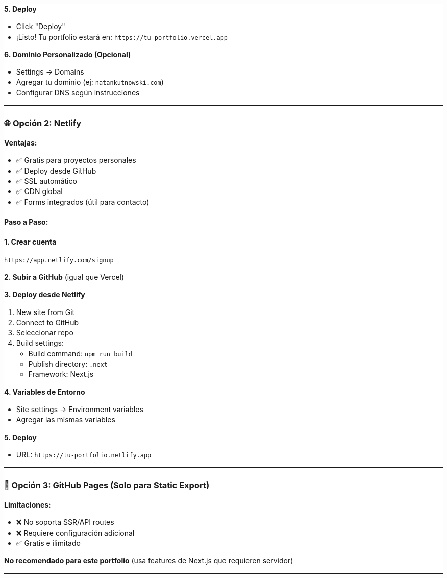 **5. Deploy**
- Click "Deploy"
- ¡Listo! Tu portfolio estará en: `https://tu-portfolio.vercel.app`

**6. Dominio Personalizado (Opcional)**
- Settings → Domains
- Agregar tu dominio (ej: `natankutnowski.com`)
- Configurar DNS según instrucciones

---

### 🌐 Opción 2: Netlify

**Ventajas:**
- ✅ Gratis para proyectos personales
- ✅ Deploy desde GitHub
- ✅ SSL automático
- ✅ CDN global
- ✅ Forms integrados (útil para contacto)

#### Paso a Paso:

**1. Crear cuenta**
```
https://app.netlify.com/signup
```

**2. Subir a GitHub** (igual que Vercel)

**3. Deploy desde Netlify**
1. New site from Git
2. Connect to GitHub
3. Seleccionar repo
4. Build settings:
   - Build command: `npm run build`
   - Publish directory: `.next`
   - Framework: Next.js

**4. Variables de Entorno**
- Site settings → Environment variables
- Agregar las mismas variables

**5. Deploy**
- URL: `https://tu-portfolio.netlify.app`

---

### 🎨 Opción 3: GitHub Pages (Solo para Static Export)

**Limitaciones:**
- ❌ No soporta SSR/API routes
- ❌ Requiere configuración adicional
- ✅ Gratis e ilimitado

**No recomendado para este portfolio** (usa features de Next.js que requieren servidor)

---